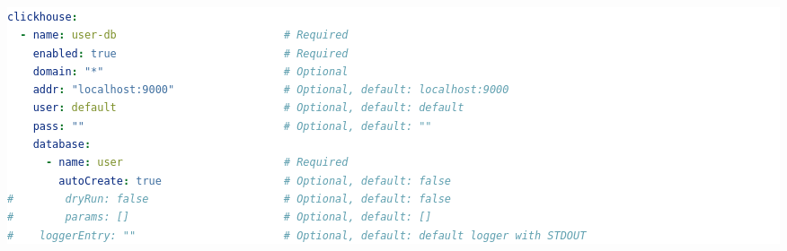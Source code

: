 ```yaml
clickhouse:
  - name: user-db                          # Required
    enabled: true                          # Required
    domain: "*"                            # Optional
    addr: "localhost:9000"                 # Optional, default: localhost:9000
    user: default                          # Optional, default: default
    pass: ""                               # Optional, default: ""
    database:
      - name: user                         # Required
        autoCreate: true                   # Optional, default: false
#        dryRun: false                     # Optional, default: false
#        params: []                        # Optional, default: []
#    loggerEntry: ""                       # Optional, default: default logger with STDOUT
```

